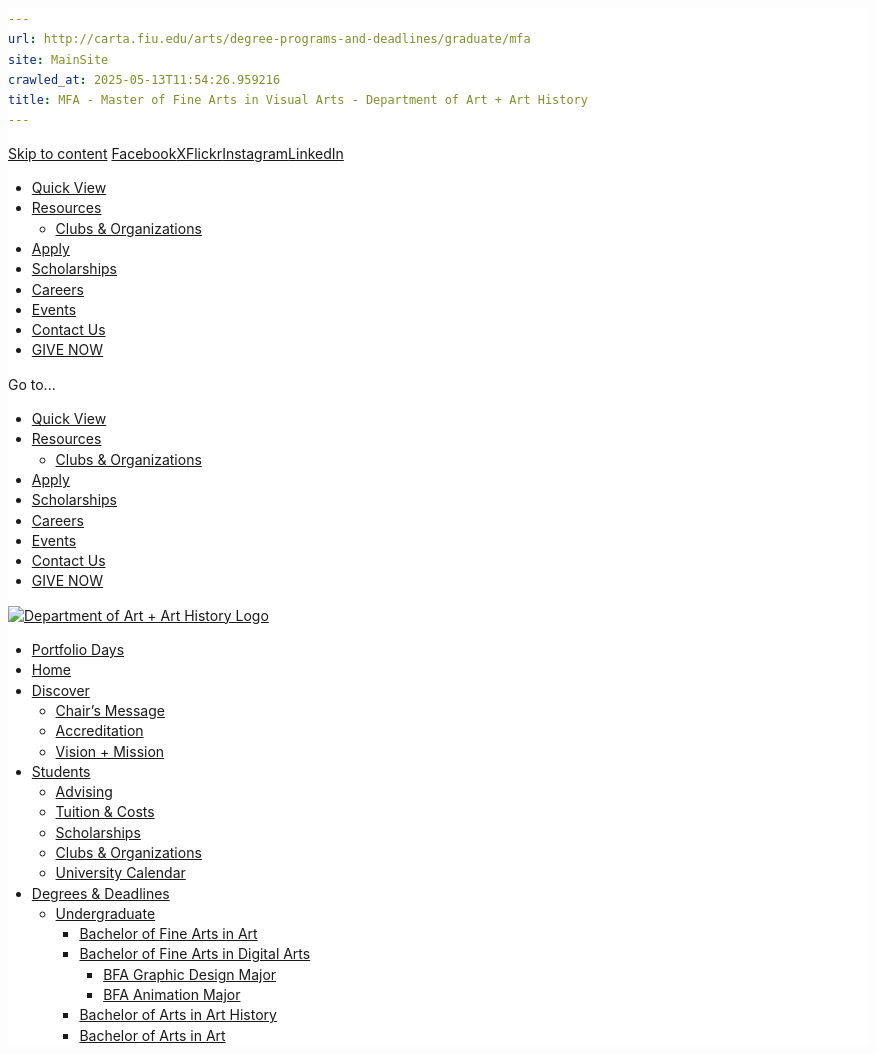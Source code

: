 ```yaml
---
url: http://carta.fiu.edu/arts/degree-programs-and-deadlines/graduate/mfa
site: MainSite
crawled_at: 2025-05-13T11:54:26.959216
title: MFA - Master of Fine Arts in Visual Arts - Department of Art + Art History
---
```


[Skip to content](https://carta.fiu.edu/arts/degree-programs-and-deadlines/graduate/mfa/#content)
[Facebook](http://facebook.com/fiuartdept)[X](http://twitter.com/fiuart)[Flickr](http://flickr.com/photos/fiucarta/collections/72157625170430814/)[Instagram](http://instagram.com/fiuart)[LinkedIn](http://linkedin.com/groups/Florida-International-University-Department-Art-6716308)
  * [Quick View](https://carta.fiu.edu/arts/wp-content/uploads/sites/2/2024/09/CARTA_UnitQuickViews_Art-2024.pdf)
  * [Resources](https://carta.fiu.edu/arts/degree-programs-and-deadlines/graduate/mfa/)
    * [Clubs & Organizations](https://carta.fiu.edu/arts/students/clubs-organizations/)
  * [Apply](https://admissions.fiu.edu/how-to-apply/)
  * [Scholarships](https://carta.fiu.edu/arts/students/scholarships/)
  * [Careers](http://hr.fiu.edu/pshr/)
  * [Events](https://carta.fiu.edu/arts/events/)
  * [Contact Us](https://carta.fiu.edu/arts/contact-us/)
  * [GIVE NOW](https://carta.fiu.edu/giving/make-an-impact/)

Go to...
  * [Quick View](https://carta.fiu.edu/arts/wp-content/uploads/sites/2/2024/09/CARTA_UnitQuickViews_Art-2024.pdf)
  * [Resources](https://carta.fiu.edu/arts/degree-programs-and-deadlines/graduate/mfa/)
    * [Clubs & Organizations](https://carta.fiu.edu/arts/students/clubs-organizations/)
  * [Apply](https://admissions.fiu.edu/how-to-apply/)
  * [Scholarships](https://carta.fiu.edu/arts/students/scholarships/)
  * [Careers](http://hr.fiu.edu/pshr/)
  * [Events](https://carta.fiu.edu/arts/events/)
  * [Contact Us](https://carta.fiu.edu/arts/contact-us/)
  * [GIVE NOW](https://carta.fiu.edu/giving/make-an-impact/)


[ ![Department of Art + Art History Logo](https://carta.fiu.edu/arts/wp-content/uploads/sites/2/2018/09/ArtArtHistory-hrz-long-Color.png) ](https://carta.fiu.edu/arts/)
  * [Portfolio Days](https://carta.fiu.edu/arts/degree-programs-and-deadlines/graduate/npda-events/)
  * [Home](https://carta.fiu.edu/arts/)
  * [Discover](https://carta.fiu.edu/arts/discover/)
    * [Chair’s Message](https://carta.fiu.edu/arts/discover/chairs-message/)
    * [Accreditation](https://carta.fiu.edu/arts/discover/accreditation/)
    * [Vision + Mission](https://carta.fiu.edu/arts/discover/vision-mission/)
  * [Students](https://carta.fiu.edu/arts/students/)
    * [Advising](https://carta.fiu.edu/arts/students/advising/)
    * [Tuition & Costs](https://carta.fiu.edu/arts/students/tuition/)
    * [Scholarships](https://carta.fiu.edu/arts/students/scholarships/)
    * [Clubs & Organizations](https://carta.fiu.edu/arts/students/clubs-organizations/)
    * [University Calendar](https://onestop.fiu.edu/Enrollment_Services_Calendar/)
  * [Degrees & Deadlines](https://carta.fiu.edu/arts/degree-programs-and-deadlines/graduate/mfa/)
    * [Undergraduate](https://carta.fiu.edu/arts/degree-programs-and-deadlines/undergraduate/)
      * [Bachelor of Fine Arts in Art](https://carta.fiu.edu/arts/degree-programs-and-deadlines/undergraduate/bfa-in-art/)
      * [Bachelor of Fine Arts in Digital Arts](https://carta.fiu.edu/arts/degree-programs-and-deadlines/undergraduate/bfa-in-digital-arts/)
        * [BFA Graphic Design Major](https://carta.fiu.edu/arts/degree-programs-and-deadlines/undergraduate/bachelor-of-fine-arts-in-digital-art/bfa-graphic-design-major/)
        * [BFA Animation Major](https://carta.fiu.edu/arts/degree-programs-and-deadlines/undergraduate/bachelor-of-fine-arts-in-digital-art/bfa-animation-major/)
      * [Bachelor of Arts in Art History](https://carta.fiu.edu/arts/degree-programs-and-deadlines/undergraduate/bachelor-of-arts-in-art-history/)
      * [Bachelor of Arts in Art](https://carta.fiu.edu/arts/degree-programs-and-deadlines/undergraduate/bachelor-of-arts-in-art/)